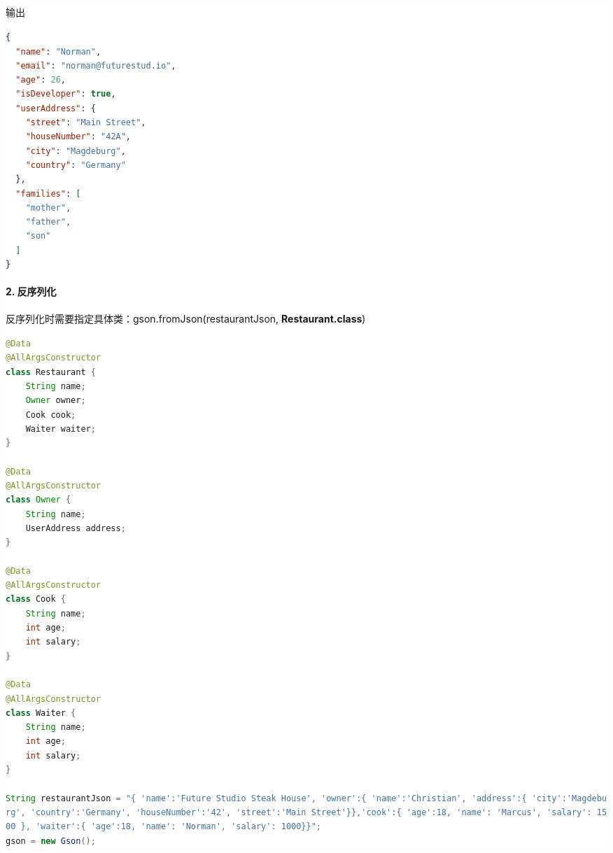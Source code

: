 输出

```json
{
  "name": "Norman",
  "email": "norman@futurestud.io",
  "age": 26,
  "isDeveloper": true,
  "userAddress": {
    "street": "Main Street",
    "houseNumber": "42A",
    "city": "Magdeburg",
    "country": "Germany"
  },
  "families": [
    "mother",
    "father",
    "son"
  ]
}
```



#### 2. 反序列化

反序列化时需要指定具体类：gson.fromJson(restaurantJson, **Restaurant.class**)

```java
@Data
@AllArgsConstructor
class Restaurant {
    String name;
    Owner owner;
    Cook cook;
    Waiter waiter;
}

@Data
@AllArgsConstructor
class Owner {
    String name;
    UserAddress address;
}

@Data
@AllArgsConstructor
class Cook {
    String name;
    int age;
    int salary;
}

@Data
@AllArgsConstructor
class Waiter {
    String name;
    int age;
    int salary;
}

String restaurantJson = "{ 'name':'Future Studio Steak House', 'owner':{ 'name':'Christian', 'address':{ 'city':'Magdeburg', 'country':'Germany', 'houseNumber':'42', 'street':'Main Street'}},'cook':{ 'age':18, 'name': 'Marcus', 'salary': 1500 }, 'waiter':{ 'age':18, 'name': 'Norman', 'salary': 1000}}";
gson = new Gson();
```